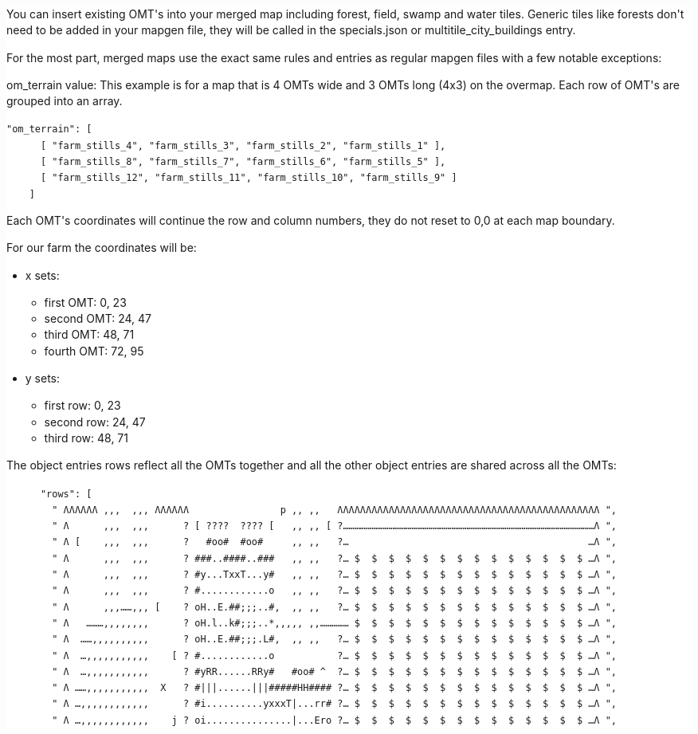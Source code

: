 You can insert existing OMT's into your merged map including forest, field, swamp and water tiles.  Generic tiles like forests don't need to be added in your mapgen file, they will be called in the specials.json or multitile_city_buildings entry.

For the most part, merged maps use the exact same rules and entries as regular mapgen files with a few notable exceptions:

om_terrain value:
  This example is for a map that is 4 OMTs wide and 3 OMTs long (4x3) on the overmap.  Each row of OMT's are grouped into an array.

```
"om_terrain": [
      [ "farm_stills_4", "farm_stills_3", "farm_stills_2", "farm_stills_1" ],
      [ "farm_stills_8", "farm_stills_7", "farm_stills_6", "farm_stills_5" ],
      [ "farm_stills_12", "farm_stills_11", "farm_stills_10", "farm_stills_9" ]
    ]
```

Each OMT's coordinates will continue the row and column numbers, they do not reset to 0,0 at each map boundary.

For our farm the coordinates will be:
* x sets:
  * first  OMT: 0, 23
  * second OMT: 24, 47
  * third  OMT: 48, 71
  * fourth OMT: 72, 95

* y sets:
  * first  row: 0, 23
  * second row: 24, 47
  * third  row: 48, 71


The object entries rows reflect all the OMTs together and all the other object entries are shared across all the OMTs:


```
      "rows": [
        " ɅɅɅɅɅɅ ,,,  ,,, ɅɅɅɅɅɅ                p ,, ,,   ɅɅɅɅɅɅɅɅɅɅɅɅɅɅɅɅɅɅɅɅɅɅɅɅɅɅɅɅɅɅɅɅɅɅɅɅɅɅɅɅɅɅɅɅɅɅ ",
        " Ʌ      ,,,  ,,,      ? [ ????  ???? [   ,, ,, [ ?……………………………………………………………………………………………………………………Ʌ ",
        " Ʌ [    ,,,  ,,,      ?   #oo#  #oo#     ,, ,,   ?…                                          …Ʌ ",
        " Ʌ      ,,,  ,,,      ? ###..####..###   ,, ,,   ?… $  $  $  $  $  $  $  $  $  $  $  $  $  $ …Ʌ ",
        " Ʌ      ,,,  ,,,      ? #y...TxxT...y#   ,, ,,   ?… $  $  $  $  $  $  $  $  $  $  $  $  $  $ …Ʌ ",
        " Ʌ      ,,,  ,,,      ? #............o   ,, ,,   ?… $  $  $  $  $  $  $  $  $  $  $  $  $  $ …Ʌ ",
        " Ʌ      ,,,……,,, [    ? oH..E.##;;;..#,  ,, ,,   ?… $  $  $  $  $  $  $  $  $  $  $  $  $  $ …Ʌ ",
        " Ʌ   ………,,,,,,,,      ? oH.l..k#;;;..*,,,,, ,,…………… $  $  $  $  $  $  $  $  $  $  $  $  $  $ …Ʌ ",
        " Ʌ  ……,,,,,,,,,,      ? oH..E.##;;;.L#,  ,, ,,   ?… $  $  $  $  $  $  $  $  $  $  $  $  $  $ …Ʌ ",
        " Ʌ  …,,,,,,,,,,,    [ ? #............o           ?… $  $  $  $  $  $  $  $  $  $  $  $  $  $ …Ʌ ",
        " Ʌ  …,,,,,,,,,,,      ? #yRR......RRy#   #oo# ^  ?… $  $  $  $  $  $  $  $  $  $  $  $  $  $ …Ʌ ",
        " Ʌ ……,,,,,,,,,,,  X   ? #|||......|||#####HH#### ?… $  $  $  $  $  $  $  $  $  $  $  $  $  $ …Ʌ ",
        " Ʌ …,,,,,,,,,,,,      ? #i..........yxxxT|...rr# ?… $  $  $  $  $  $  $  $  $  $  $  $  $  $ …Ʌ ",
        " Ʌ …,,,,,,,,,,,,    j ? oi...............|...Ero ?… $  $  $  $  $  $  $  $  $  $  $  $  $  $ …Ʌ ",
```